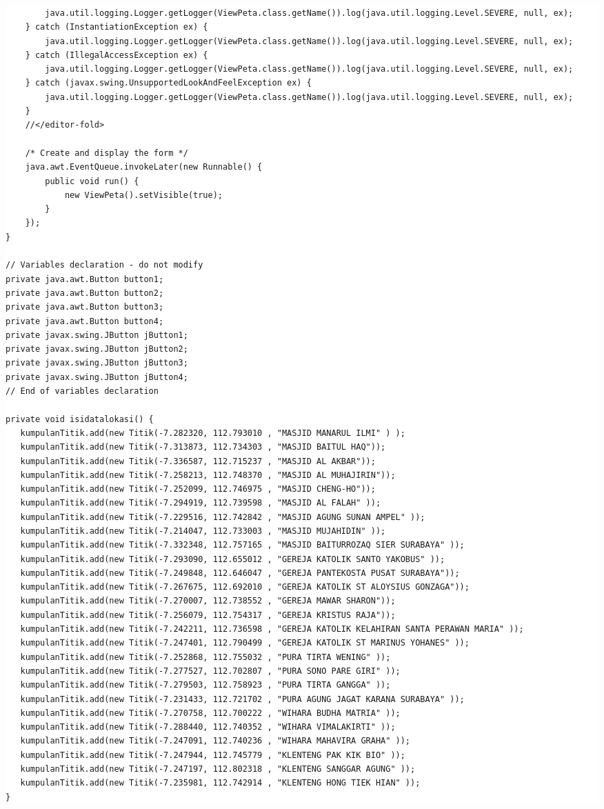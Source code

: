             java.util.logging.Logger.getLogger(ViewPeta.class.getName()).log(java.util.logging.Level.SEVERE, null, ex);
        } catch (InstantiationException ex) {
            java.util.logging.Logger.getLogger(ViewPeta.class.getName()).log(java.util.logging.Level.SEVERE, null, ex);
        } catch (IllegalAccessException ex) {
            java.util.logging.Logger.getLogger(ViewPeta.class.getName()).log(java.util.logging.Level.SEVERE, null, ex);
        } catch (javax.swing.UnsupportedLookAndFeelException ex) {
            java.util.logging.Logger.getLogger(ViewPeta.class.getName()).log(java.util.logging.Level.SEVERE, null, ex);
        }
        //</editor-fold>

        /* Create and display the form */
        java.awt.EventQueue.invokeLater(new Runnable() {
            public void run() {
                new ViewPeta().setVisible(true);
            }
        });
    }

    // Variables declaration - do not modify                     
    private java.awt.Button button1;
    private java.awt.Button button2;
    private java.awt.Button button3;
    private java.awt.Button button4;
    private javax.swing.JButton jButton1;
    private javax.swing.JButton jButton2;
    private javax.swing.JButton jButton3;
    private javax.swing.JButton jButton4;
    // End of variables declaration                   

    private void isidatalokasi() {
       kumpulanTitik.add(new Titik(-7.282320, 112.793010 , "MASJID MANARUL ILMI" ) );
       kumpulanTitik.add(new Titik(-7.313873, 112.734303 , "MASJID BAITUL HAQ"));
       kumpulanTitik.add(new Titik(-7.336587, 112.715237 , "MASJID AL AKBAR"));
       kumpulanTitik.add(new Titik(-7.258213, 112.748370 , "MASJID AL MUHAJIRIN"));
       kumpulanTitik.add(new Titik(-7.252099, 112.746975 , "MASJID CHENG-HO"));
       kumpulanTitik.add(new Titik(-7.294919, 112.739598 , "MASJID AL FALAH" ));
       kumpulanTitik.add(new Titik(-7.229516, 112.742842 , "MASJID AGUNG SUNAN AMPEL" ));
       kumpulanTitik.add(new Titik(-7.214047, 112.733003 , "MASJID MUJAHIDIN" ));
       kumpulanTitik.add(new Titik(-7.332348, 112.757165 , "MASJID BAITURROZAQ SIER SURABAYA" ));
       kumpulanTitik.add(new Titik(-7.293090, 112.655012 , "GEREJA KATOLIK SANTO YAKOBUS" ));
       kumpulanTitik.add(new Titik(-7.249848, 112.646047 , "GEREJA PANTEKOSTA PUSAT SURABAYA"));
       kumpulanTitik.add(new Titik(-7.267675, 112.692010 , "GEREJA KATOLIK ST ALOYSIUS GONZAGA"));
       kumpulanTitik.add(new Titik(-7.270007, 112.738552 , "GEREJA MAWAR SHARON"));
       kumpulanTitik.add(new Titik(-7.256079, 112.754317 , "GEREJA KRISTUS RAJA"));
       kumpulanTitik.add(new Titik(-7.242211, 112.736598 , "GEREJA KATOLIK KELAHIRAN SANTA PERAWAN MARIA" ));
       kumpulanTitik.add(new Titik(-7.247401, 112.790499 , "GEREJA KATOLIK ST MARINUS YOHANES" ));
       kumpulanTitik.add(new Titik(-7.252868, 112.755032 , "PURA TIRTA WENING" ));
       kumpulanTitik.add(new Titik(-7.277527, 112.702807 , "PURA SONO PARE GIRI" ));
       kumpulanTitik.add(new Titik(-7.279503, 112.758923 , "PURA TIRTA GANGGA" ));
       kumpulanTitik.add(new Titik(-7.231433, 112.721702 , "PURA AGUNG JAGAT KARANA SURABAYA" ));
       kumpulanTitik.add(new Titik(-7.270758, 112.700222 , "WIHARA BUDHA MATRIA" ));
       kumpulanTitik.add(new Titik(-7.288440, 112.740352 , "WIHARA VIMALAKIRTI" ));
       kumpulanTitik.add(new Titik(-7.247091, 112.740236 , "WIHARA MAHAVIRA GRAHA" ));
       kumpulanTitik.add(new Titik(-7.247944, 112.745779 , "KLENTENG PAK KIK BIO" ));
       kumpulanTitik.add(new Titik(-7.247197, 112.802318 , "KLENTENG SANGGAR AGUNG" ));
       kumpulanTitik.add(new Titik(-7.235981, 112.742914 , "KLENTENG HONG TIEK HIAN" ));
    }
